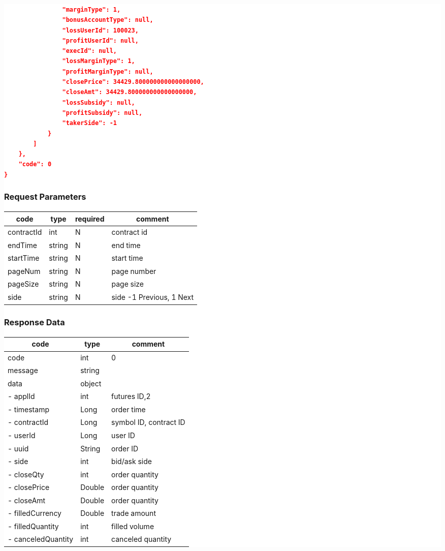 ```json
                "marginType": 1,
                "bonusAccountType": null,
                "lossUserId": 100023,
                "profitUserId": null,
                "execId": null,
                "lossMarginType": 1,
                "profitMarginType": null,
                "closePrice": 34429.800000000000000000,
                "closeAmt": 34429.800000000000000000,
                "lossSubsidy": null,
                "profitSubsidy": null,
                "takerSide": -1
            }
        ]
    },
    "code": 0
}
```

### Request Parameters

|    code    |  type   | required |       comment        |
| ---------- | ------- | -------- | -------------------- |
| contractId| int|N| contract id|
| endTime| string|N| end time |
| startTime| string|N| start time|
| pageNum| string|N| page number|
| pageSize| string|N| page size|
| side| string|N| side -1 Previous, 1 Next|

### Response Data

|       code        |  type  |                     comment                       |
| ----------------- | ------ |-------------------------------------------------- |
| code            | int    | 0                     |     0: success, other: failure                                               |
| message         | string    |                 |    error message                                    |
| data | object|    |
| -	applId	|	int	  |	futures ID,2	|
| -	timestamp	|	Long	  |	order time	|
| -	contractId	|	Long	  |	symbol ID, contract ID	|
| -	userId	|	Long	  |	user ID	|
| -	uuid	|	String	  |	order ID	|
| -	side	|	int	  |	bid/ask side	|
| -	closeQty	|	int	  |	order quantity	|
| -	closePrice	|	Double	  |	order quantity	|
| -	closeAmt	|	Double	  |	order quantity	|
| -	filledCurrency	|	Double	  |	trade amount	|
| -	filledQuantity	|	int	  |	filled volume	|
| -	canceledQuantity	|	int	  |	canceled quantity	|